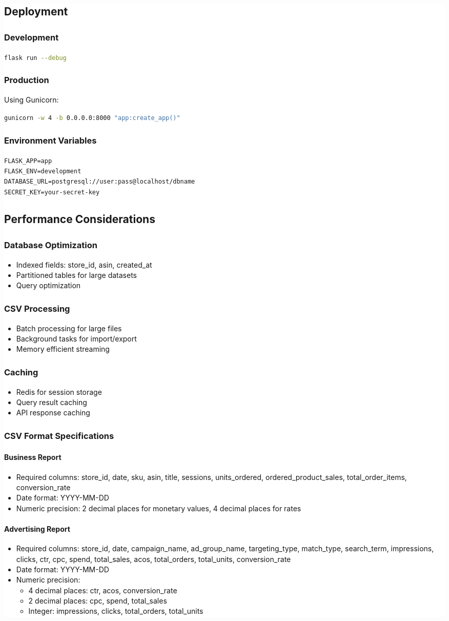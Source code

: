## Deployment

### Development
```bash
flask run --debug
```

### Production
Using Gunicorn:
```bash
gunicorn -w 4 -b 0.0.0.0:8000 "app:create_app()"
```

### Environment Variables
```
FLASK_APP=app
FLASK_ENV=development
DATABASE_URL=postgresql://user:pass@localhost/dbname
SECRET_KEY=your-secret-key
```

## Performance Considerations

### Database Optimization
- Indexed fields: store_id, asin, created_at
- Partitioned tables for large datasets
- Query optimization

### CSV Processing
- Batch processing for large files
- Background tasks for import/export
- Memory efficient streaming

### Caching
- Redis for session storage
- Query result caching
- API response caching

### CSV Format Specifications

#### Business Report
- Required columns: store_id, date, sku, asin, title, sessions, units_ordered, ordered_product_sales, total_order_items, conversion_rate
- Date format: YYYY-MM-DD
- Numeric precision: 2 decimal places for monetary values, 4 decimal places for rates

#### Advertising Report
- Required columns: store_id, date, campaign_name, ad_group_name, targeting_type, match_type, search_term, impressions, clicks, ctr, cpc, spend, total_sales, acos, total_orders, total_units, conversion_rate
- Date format: YYYY-MM-DD
- Numeric precision:
  - 4 decimal places: ctr, acos, conversion_rate
  - 2 decimal places: cpc, spend, total_sales
  - Integer: impressions, clicks, total_orders, total_units
